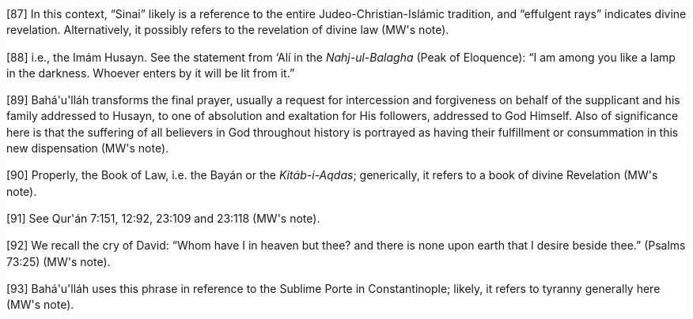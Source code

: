 \[87\] In this context, “Sinai” likely is a reference to the entire Judeo-Christian-Islámic tradition, and “effulgent rays” indicates divine revelation. Alternatively, it possibly refers to the revelation of divine law (MW's note).

\[88\] i.e., the Imám Husayn. See the statement from ‘Alí in the _Nahj-ul-Balagha_ (Peak of Eloquence): “I am among you like a lamp in the darkness. Whoever enters by it will be lit from it.”

\[89\] Bahá'u'lláh transforms the final prayer, usually a request for intercession and forgiveness on behalf of the supplicant and his family addressed to Husayn, to one of absolution and exaltation for His followers, addressed to God Himself. Also of significance here is that the suffering of all believers in God throughout history is portrayed as having their fulfillment or consummation in this new dispensation (MW's note).

\[90\] Properly, the Book of Law, i.e. the Bayán or the _Kitáb-i-Aqdas_; generically, it refers to a book of divine Revelation (MW's note).

\[91\] See Qur'án 7:151, 12:92, 23:109 and 23:118 (MW's note).

\[92\] We recall the cry of David: “Whom have I in heaven but thee? and there is none upon earth that I desire beside thee.” (Psalms 73:25) (MW's note).

\[93\] Bahá'u'lláh uses this phrase in reference to the Sublime Porte in Constantinople; likely, it refers to tyranny generally here (MW's note).